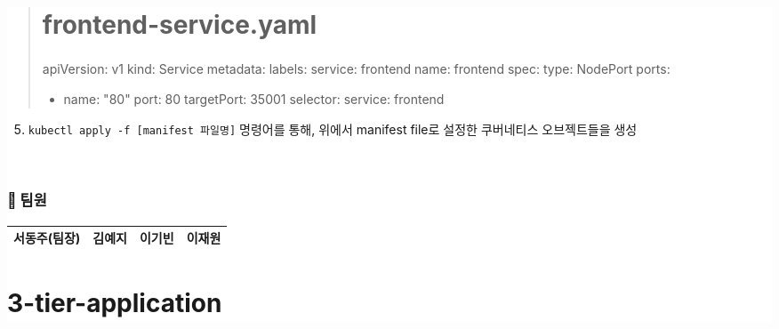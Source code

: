    > # frontend-service.yaml
   > apiVersion: v1
   > kind: Service
   > metadata:
   >   labels:
   >     service: frontend
   >   name: frontend
   > spec:
   >   type: NodePort
   >   ports:
   >   - name: "80"
   >     port: 80
   >     targetPort: 35001
   >   selector:
   >     service: frontend
   > ```
5. `kubectl apply -f [manifest 파일명]` 명령어를 통해, 위에서 manifest file로 설정한 쿠버네티스 오브젝트들을 생성  

<br>  

### 🔶 팀원

| 서동주(팀장) |김예지|이기빈|이재원|
|:-------:|:---:|:---:|:---:|




# 3-tier-application
